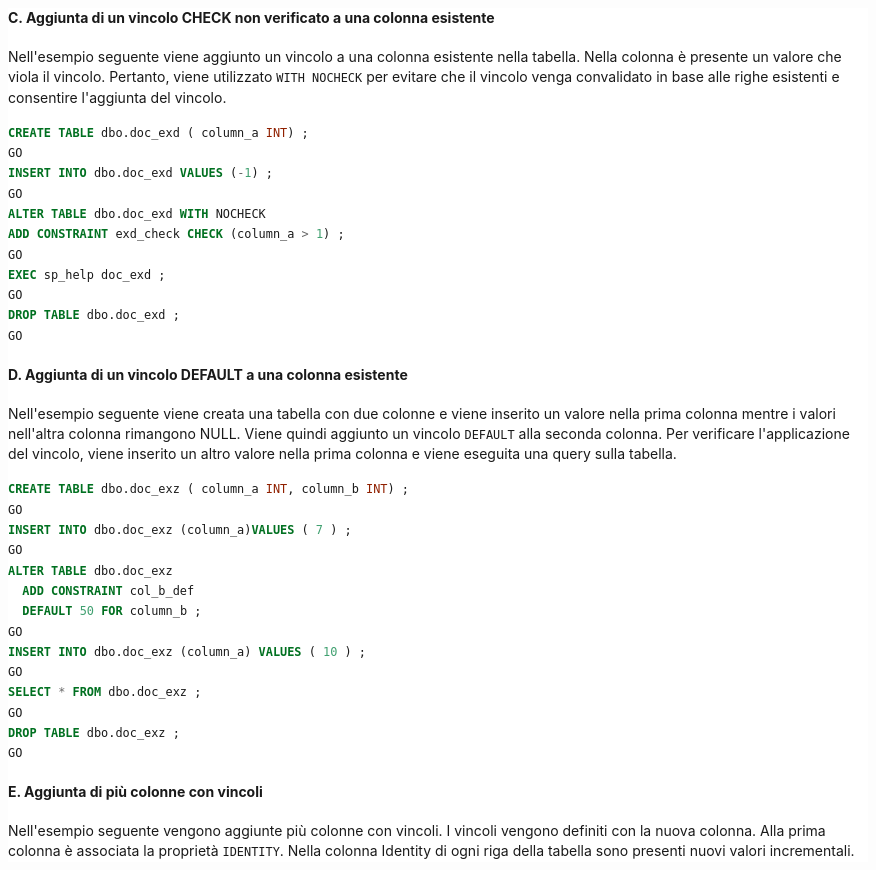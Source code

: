#### <a name="c-adding-an-unverified-check-constraint-to-an-existing-column"></a>C. Aggiunta di un vincolo CHECK non verificato a una colonna esistente

Nell'esempio seguente viene aggiunto un vincolo a una colonna esistente nella tabella. Nella colonna è presente un valore che viola il vincolo. Pertanto, viene utilizzato `WITH NOCHECK` per evitare che il vincolo venga convalidato in base alle righe esistenti e consentire l'aggiunta del vincolo.

```sql
CREATE TABLE dbo.doc_exd ( column_a INT) ;
GO
INSERT INTO dbo.doc_exd VALUES (-1) ;
GO
ALTER TABLE dbo.doc_exd WITH NOCHECK
ADD CONSTRAINT exd_check CHECK (column_a > 1) ;
GO
EXEC sp_help doc_exd ;
GO
DROP TABLE dbo.doc_exd ;
GO
```

#### <a name="d-adding-a-default-constraint-to-an-existing-column"></a>D. Aggiunta di un vincolo DEFAULT a una colonna esistente

Nell'esempio seguente viene creata una tabella con due colonne e viene inserito un valore nella prima colonna mentre i valori nell'altra colonna rimangono NULL. Viene quindi aggiunto un vincolo `DEFAULT` alla seconda colonna. Per verificare l'applicazione del vincolo, viene inserito un altro valore nella prima colonna e viene eseguita una query sulla tabella.

```sql
CREATE TABLE dbo.doc_exz ( column_a INT, column_b INT) ;
GO
INSERT INTO dbo.doc_exz (column_a)VALUES ( 7 ) ;
GO
ALTER TABLE dbo.doc_exz
  ADD CONSTRAINT col_b_def
  DEFAULT 50 FOR column_b ;
GO
INSERT INTO dbo.doc_exz (column_a) VALUES ( 10 ) ;
GO
SELECT * FROM dbo.doc_exz ;
GO
DROP TABLE dbo.doc_exz ;
GO
```

#### <a name="e-adding-several-columns-with-constraints"></a>E. Aggiunta di più colonne con vincoli

Nell'esempio seguente vengono aggiunte più colonne con vincoli. I vincoli vengono definiti con la nuova colonna. Alla prima colonna è associata la proprietà `IDENTITY`. Nella colonna Identity di ogni riga della tabella sono presenti nuovi valori incrementali.
